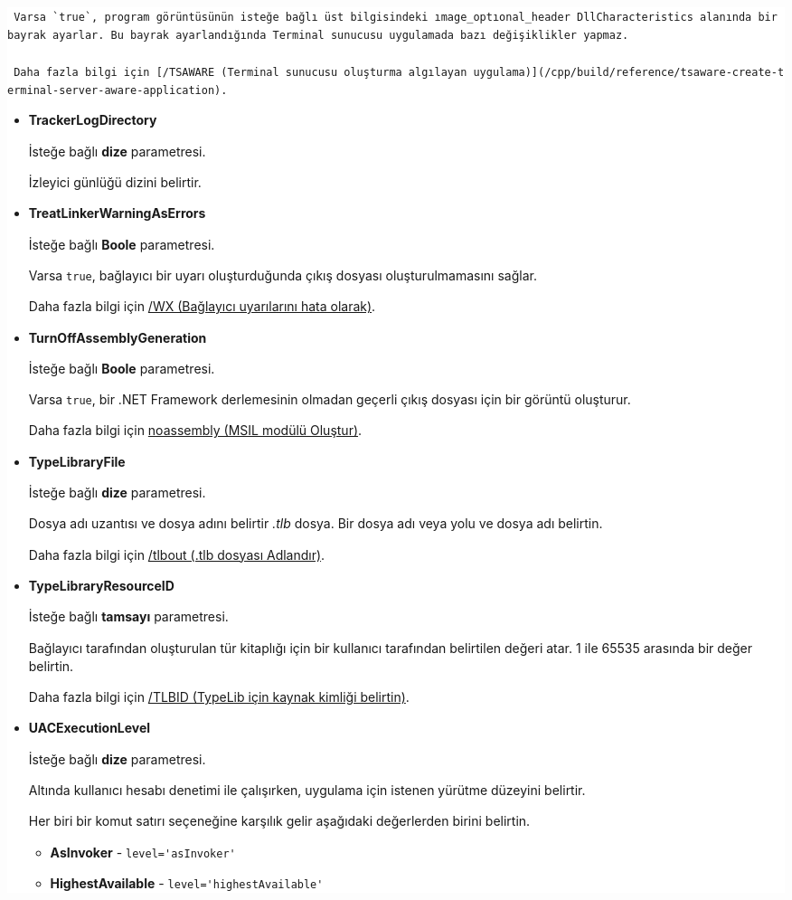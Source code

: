      Varsa `true`, program görüntüsünün isteğe bağlı üst bilgisindeki ımage_optıonal_header DllCharacteristics alanında bir bayrak ayarlar. Bu bayrak ayarlandığında Terminal sunucusu uygulamada bazı değişiklikler yapmaz.  
  
     Daha fazla bilgi için [/TSAWARE (Terminal sunucusu oluşturma algılayan uygulama)](/cpp/build/reference/tsaware-create-terminal-server-aware-application).  
  
-   **TrackerLogDirectory**  
  
     İsteğe bağlı **dize** parametresi.  
  
     İzleyici günlüğü dizini belirtir.  
  
-   **TreatLinkerWarningAsErrors**  
  
     İsteğe bağlı **Boole** parametresi.  
  
     Varsa `true`, bağlayıcı bir uyarı oluşturduğunda çıkış dosyası oluşturulmamasını sağlar.  
  
     Daha fazla bilgi için [/WX (Bağlayıcı uyarılarını hata olarak)](/cpp/build/reference/wx-treat-linker-warnings-as-errors).  
  
-   **TurnOffAssemblyGeneration**  
  
     İsteğe bağlı **Boole** parametresi.  
  
     Varsa `true`, bir .NET Framework derlemesinin olmadan geçerli çıkış dosyası için bir görüntü oluşturur.  
  
     Daha fazla bilgi için [noassembly (MSIL modülü Oluştur)](/cpp/build/reference/noassembly-create-a-msil-module).  
  
-   **TypeLibraryFile**  
  
     İsteğe bağlı **dize** parametresi.  
  
     Dosya adı uzantısı ve dosya adını belirtir *.tlb* dosya. Bir dosya adı veya yolu ve dosya adı belirtin.  
  
     Daha fazla bilgi için [/tlbout (.tlb dosyası Adlandır)](/cpp/build/reference/tlbout-name-dot-tlb-file).  
  
-   **TypeLibraryResourceID**  
  
     İsteğe bağlı **tamsayı** parametresi.  
  
     Bağlayıcı tarafından oluşturulan tür kitaplığı için bir kullanıcı tarafından belirtilen değeri atar. 1 ile 65535 arasında bir değer belirtin.  
  
     Daha fazla bilgi için [/TLBID (TypeLib için kaynak kimliği belirtin)](/cpp/build/reference/tlbid-specify-resource-id-for-typelib).  
  
-   **UACExecutionLevel**  
  
     İsteğe bağlı **dize** parametresi.  
  
     Altında kullanıcı hesabı denetimi ile çalışırken, uygulama için istenen yürütme düzeyini belirtir.  
  
     Her biri bir komut satırı seçeneğine karşılık gelir aşağıdaki değerlerden birini belirtin.  
  
    -   **AsInvoker** - `level='asInvoker'`  
  
    -   **HighestAvailable** - `level='highestAvailable'`  
  